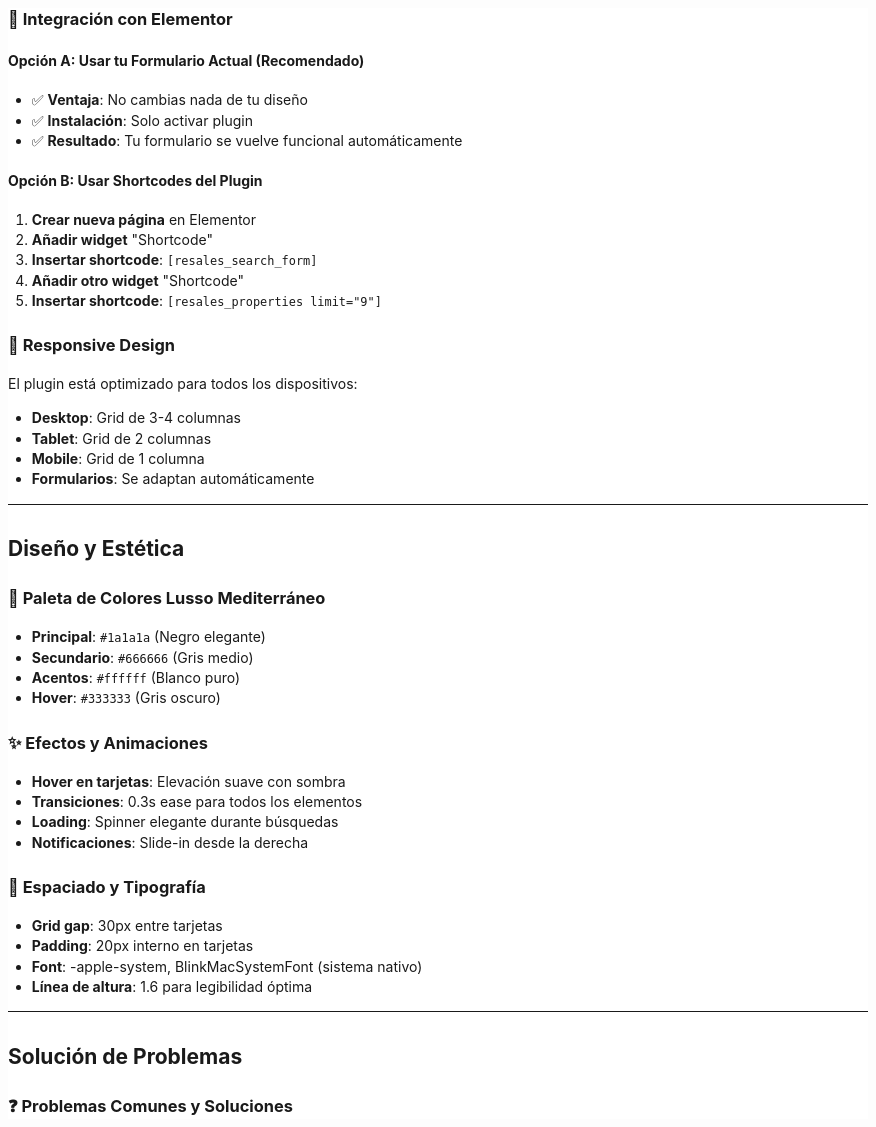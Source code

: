 ### 🎨 **Integración con Elementor**

#### **Opción A: Usar tu Formulario Actual (Recomendado)**
- ✅ **Ventaja**: No cambias nada de tu diseño
- ✅ **Instalación**: Solo activar plugin
- ✅ **Resultado**: Tu formulario se vuelve funcional automáticamente

#### **Opción B: Usar Shortcodes del Plugin**
1. **Crear nueva página** en Elementor
2. **Añadir widget** "Shortcode"
3. **Insertar shortcode**: `[resales_search_form]`
4. **Añadir otro widget** "Shortcode"
5. **Insertar shortcode**: `[resales_properties limit="9"]`

### 📱 **Responsive Design**
El plugin está optimizado para todos los dispositivos:
- **Desktop**: Grid de 3-4 columnas
- **Tablet**: Grid de 2 columnas
- **Mobile**: Grid de 1 columna
- **Formularios**: Se adaptan automáticamente

---

## **Diseño y Estética**

### 🎨 **Paleta de Colores Lusso Mediterráneo**
- **Principal**: `#1a1a1a` (Negro elegante)
- **Secundario**: `#666666` (Gris medio)
- **Acentos**: `#ffffff` (Blanco puro)
- **Hover**: `#333333` (Gris oscuro)

### ✨ **Efectos y Animaciones**
- **Hover en tarjetas**: Elevación suave con sombra
- **Transiciones**: 0.3s ease para todos los elementos
- **Loading**: Spinner elegante durante búsquedas
- **Notificaciones**: Slide-in desde la derecha

### 📏 **Espaciado y Tipografía**
- **Grid gap**: 30px entre tarjetas
- **Padding**: 20px interno en tarjetas
- **Font**: -apple-system, BlinkMacSystemFont (sistema nativo)
- **Línea de altura**: 1.6 para legibilidad óptima

---

## **Solución de Problemas**

### ❓ **Problemas Comunes y Soluciones**
